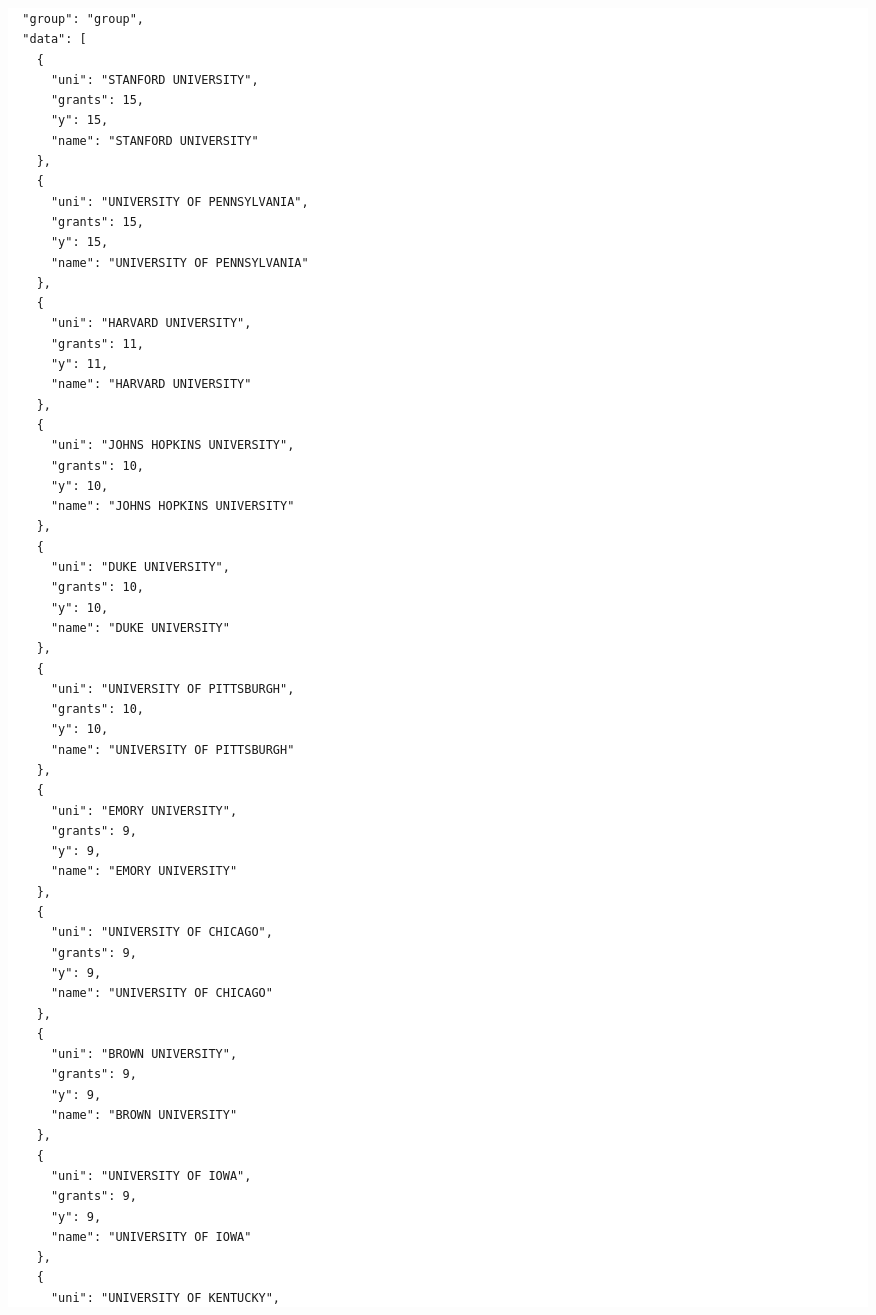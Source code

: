       "group": "group",
      "data": [
        {
          "uni": "STANFORD UNIVERSITY",
          "grants": 15,
          "y": 15,
          "name": "STANFORD UNIVERSITY"
        },
        {
          "uni": "UNIVERSITY OF PENNSYLVANIA",
          "grants": 15,
          "y": 15,
          "name": "UNIVERSITY OF PENNSYLVANIA"
        },
        {
          "uni": "HARVARD UNIVERSITY",
          "grants": 11,
          "y": 11,
          "name": "HARVARD UNIVERSITY"
        },
        {
          "uni": "JOHNS HOPKINS UNIVERSITY",
          "grants": 10,
          "y": 10,
          "name": "JOHNS HOPKINS UNIVERSITY"
        },
        {
          "uni": "DUKE UNIVERSITY",
          "grants": 10,
          "y": 10,
          "name": "DUKE UNIVERSITY"
        },
        {
          "uni": "UNIVERSITY OF PITTSBURGH",
          "grants": 10,
          "y": 10,
          "name": "UNIVERSITY OF PITTSBURGH"
        },
        {
          "uni": "EMORY UNIVERSITY",
          "grants": 9,
          "y": 9,
          "name": "EMORY UNIVERSITY"
        },
        {
          "uni": "UNIVERSITY OF CHICAGO",
          "grants": 9,
          "y": 9,
          "name": "UNIVERSITY OF CHICAGO"
        },
        {
          "uni": "BROWN UNIVERSITY",
          "grants": 9,
          "y": 9,
          "name": "BROWN UNIVERSITY"
        },
        {
          "uni": "UNIVERSITY OF IOWA",
          "grants": 9,
          "y": 9,
          "name": "UNIVERSITY OF IOWA"
        },
        {
          "uni": "UNIVERSITY OF KENTUCKY",